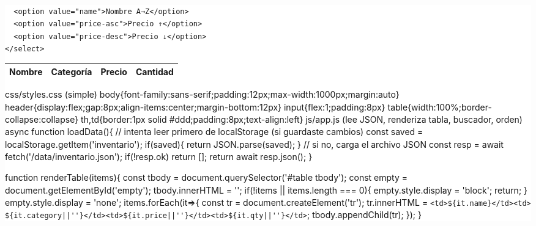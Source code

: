       <option value="name">Nombre A→Z</option>
      <option value="price-asc">Precio ↑</option>
      <option value="price-desc">Precio ↓</option>
    </select>
  </header>

  <main>
    <table id="table">
      <thead>
        <tr><th>Nombre</th><th>Categoría</th><th>Precio</th><th>Cantidad</th></tr>
      </thead>
      <tbody></tbody>
    </table>
    <p id="empty" style="display:none">Sin datos</p>
  </main>

  <script src="/js/app.js"></script>
  <script>
    if ('serviceWorker' in navigator) {
      navigator.serviceWorker.register('/service-worker.js').catch(console.error);
    }
  </script>
</body>
</html>
css/styles.css (simple)
body{font-family:sans-serif;padding:12px;max-width:1000px;margin:auto}
header{display:flex;gap:8px;align-items:center;margin-bottom:12px}
input{flex:1;padding:8px}
table{width:100%;border-collapse:collapse}
th,td{border:1px solid #ddd;padding:8px;text-align:left}
js/app.js (lee JSON, renderiza tabla, buscador, orden)
async function loadData(){
  // intenta leer primero de localStorage (si guardaste cambios)
  const saved = localStorage.getItem('inventario');
  if(saved){
    return JSON.parse(saved);
  }
  // si no, carga el archivo JSON
  const resp = await fetch('/data/inventario.json');
  if(!resp.ok) return [];
  return await resp.json();
}

function renderTable(items){
  const tbody = document.querySelector('#table tbody');
  const empty = document.getElementById('empty');
  tbody.innerHTML = '';
  if(!items || items.length === 0){
    empty.style.display = 'block';
    return;
  }
  empty.style.display = 'none';
  items.forEach(it=>{
    const tr = document.createElement('tr');
    tr.innerHTML = `<td>${it.name}</td><td>${it.category||''}</td><td>${it.price||''}</td><td>${it.qty||''}</td>`;
    tbody.appendChild(tr);
  });
}
